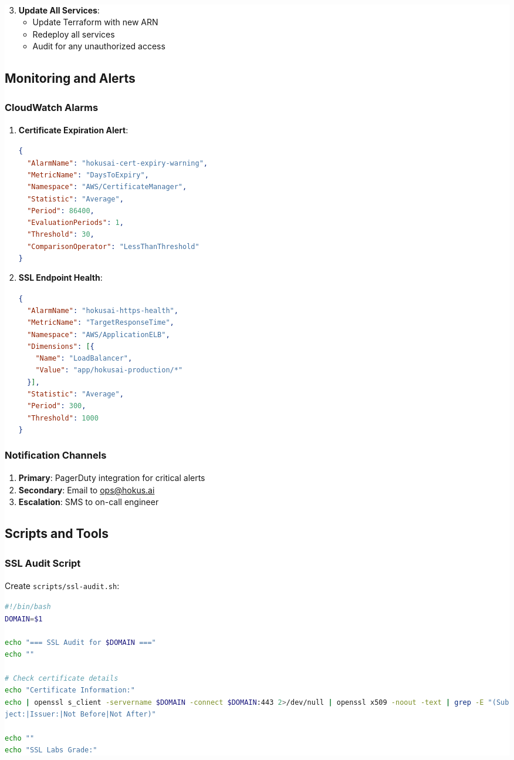 3. **Update All Services**:
   - Update Terraform with new ARN
   - Redeploy all services
   - Audit for any unauthorized access

## Monitoring and Alerts

### CloudWatch Alarms

1. **Certificate Expiration Alert**:
   ```json
   {
     "AlarmName": "hokusai-cert-expiry-warning",
     "MetricName": "DaysToExpiry",
     "Namespace": "AWS/CertificateManager",
     "Statistic": "Average",
     "Period": 86400,
     "EvaluationPeriods": 1,
     "Threshold": 30,
     "ComparisonOperator": "LessThanThreshold"
   }
   ```

2. **SSL Endpoint Health**:
   ```json
   {
     "AlarmName": "hokusai-https-health",
     "MetricName": "TargetResponseTime",
     "Namespace": "AWS/ApplicationELB",
     "Dimensions": [{
       "Name": "LoadBalancer",
       "Value": "app/hokusai-production/*"
     }],
     "Statistic": "Average",
     "Period": 300,
     "Threshold": 1000
   }
   ```

### Notification Channels

1. **Primary**: PagerDuty integration for critical alerts
2. **Secondary**: Email to ops@hokus.ai
3. **Escalation**: SMS to on-call engineer

## Scripts and Tools

### SSL Audit Script

Create `scripts/ssl-audit.sh`:
```bash
#!/bin/bash
DOMAIN=$1

echo "=== SSL Audit for $DOMAIN ==="
echo ""

# Check certificate details
echo "Certificate Information:"
echo | openssl s_client -servername $DOMAIN -connect $DOMAIN:443 2>/dev/null | openssl x509 -noout -text | grep -E "(Subject:|Issuer:|Not Before|Not After)"

echo ""
echo "SSL Labs Grade:"
```